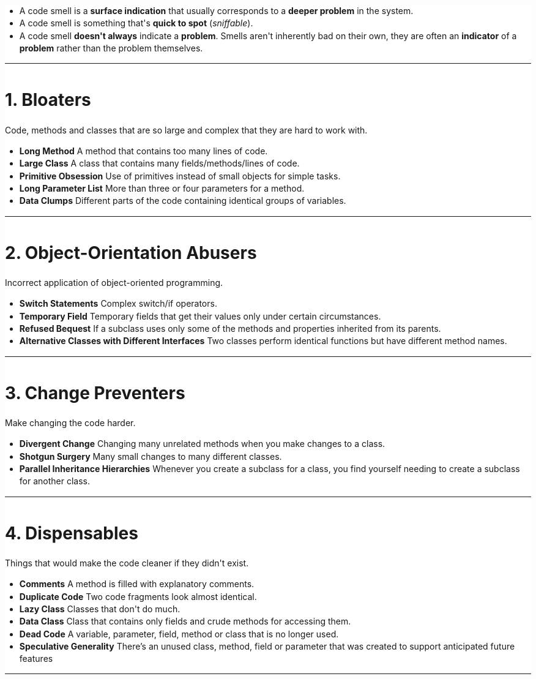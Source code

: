 * A code smell is a **surface indication** that usually corresponds to a **deeper problem** in the system.
* A code smell is something that's **quick to spot** (*sniffable*).
* A code smell **doesn't always** indicate a **problem**. Smells aren't inherently bad on their own, they are often an **indicator** of a **problem** rather than the problem themselves. 

---

# 1. Bloaters

Code, methods and classes that are so large and complex that they are hard to work with.

* **Long Method** A method that contains too many lines of code.
* **Large Class** A class that contains many fields/methods/lines of code.
* **Primitive Obsession** Use of primitives instead of small objects for simple tasks.
* **Long Parameter List** More than three or four parameters for a method.
* **Data Clumps** Different parts of the code containing identical groups of variables.

---

# 2. Object-Orientation Abusers

Incorrect application of object-oriented programming.

* **Switch Statements** Complex switch/if operators.
* **Temporary Field** Temporary fields that get their values only under certain circumstances. 
* **Refused Bequest** If a subclass uses only some of the methods and properties inherited from its parents.
* **Alternative Classes with Different Interfaces** Two classes perform identical functions but have different method names.

---

# 3. Change Preventers

Make changing the code harder.

* **Divergent Change** Changing many unrelated methods when you make changes to a class.
* **Shotgun Surgery** Many small changes to many different classes.
* **Parallel Inheritance Hierarchies** Whenever you create a subclass for a class, you find yourself needing to create a subclass for another class.

---

# 4. Dispensables

Things that would make the code cleaner if they didn't exist.

* **Comments** A method is filled with explanatory comments.
* **Duplicate Code** Two code fragments look almost identical.
* **Lazy Class** Classes that don't do much.
* **Data Class** Class that contains only fields and crude methods for accessing them.
* **Dead Code** A variable, parameter, field, method or class that is no longer used.
* **Speculative Generality** There’s an unused class, method, field or parameter that was created to support anticipated future features

---